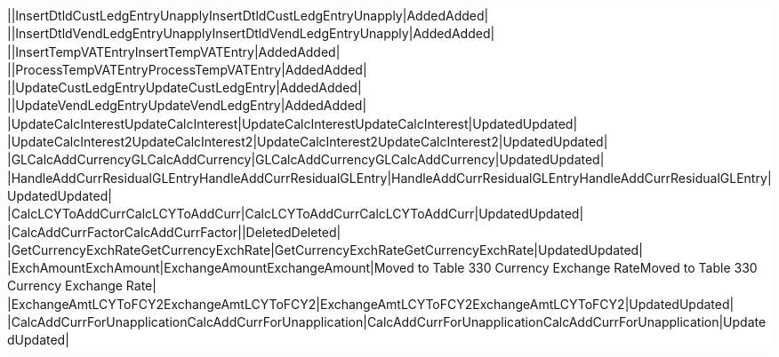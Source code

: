 ||<span data-ttu-id="ac4e8-344">InsertDtldCustLedgEntryUnapply</span><span class="sxs-lookup"><span data-stu-id="ac4e8-344">InsertDtldCustLedgEntryUnapply</span></span>|<span data-ttu-id="ac4e8-345">Added</span><span class="sxs-lookup"><span data-stu-id="ac4e8-345">Added</span></span>|  
||<span data-ttu-id="ac4e8-346">InsertDtldVendLedgEntryUnapply</span><span class="sxs-lookup"><span data-stu-id="ac4e8-346">InsertDtldVendLedgEntryUnapply</span></span>|<span data-ttu-id="ac4e8-347">Added</span><span class="sxs-lookup"><span data-stu-id="ac4e8-347">Added</span></span>|  
||<span data-ttu-id="ac4e8-348">InsertTempVATEntry</span><span class="sxs-lookup"><span data-stu-id="ac4e8-348">InsertTempVATEntry</span></span>|<span data-ttu-id="ac4e8-349">Added</span><span class="sxs-lookup"><span data-stu-id="ac4e8-349">Added</span></span>|  
||<span data-ttu-id="ac4e8-350">ProcessTempVATEntry</span><span class="sxs-lookup"><span data-stu-id="ac4e8-350">ProcessTempVATEntry</span></span>|<span data-ttu-id="ac4e8-351">Added</span><span class="sxs-lookup"><span data-stu-id="ac4e8-351">Added</span></span>|  
||<span data-ttu-id="ac4e8-352">UpdateCustLedgEntry</span><span class="sxs-lookup"><span data-stu-id="ac4e8-352">UpdateCustLedgEntry</span></span>|<span data-ttu-id="ac4e8-353">Added</span><span class="sxs-lookup"><span data-stu-id="ac4e8-353">Added</span></span>|  
||<span data-ttu-id="ac4e8-354">UpdateVendLedgEntry</span><span class="sxs-lookup"><span data-stu-id="ac4e8-354">UpdateVendLedgEntry</span></span>|<span data-ttu-id="ac4e8-355">Added</span><span class="sxs-lookup"><span data-stu-id="ac4e8-355">Added</span></span>|  
|<span data-ttu-id="ac4e8-356">UpdateCalcInterest</span><span class="sxs-lookup"><span data-stu-id="ac4e8-356">UpdateCalcInterest</span></span>|<span data-ttu-id="ac4e8-357">UpdateCalcInterest</span><span class="sxs-lookup"><span data-stu-id="ac4e8-357">UpdateCalcInterest</span></span>|<span data-ttu-id="ac4e8-358">Updated</span><span class="sxs-lookup"><span data-stu-id="ac4e8-358">Updated</span></span>|  
|<span data-ttu-id="ac4e8-359">UpdateCalcInterest2</span><span class="sxs-lookup"><span data-stu-id="ac4e8-359">UpdateCalcInterest2</span></span>|<span data-ttu-id="ac4e8-360">UpdateCalcInterest2</span><span class="sxs-lookup"><span data-stu-id="ac4e8-360">UpdateCalcInterest2</span></span>|<span data-ttu-id="ac4e8-361">Updated</span><span class="sxs-lookup"><span data-stu-id="ac4e8-361">Updated</span></span>|  
|<span data-ttu-id="ac4e8-362">GLCalcAddCurrency</span><span class="sxs-lookup"><span data-stu-id="ac4e8-362">GLCalcAddCurrency</span></span>|<span data-ttu-id="ac4e8-363">GLCalcAddCurrency</span><span class="sxs-lookup"><span data-stu-id="ac4e8-363">GLCalcAddCurrency</span></span>|<span data-ttu-id="ac4e8-364">Updated</span><span class="sxs-lookup"><span data-stu-id="ac4e8-364">Updated</span></span>|  
|<span data-ttu-id="ac4e8-365">HandleAddCurrResidualGLEntry</span><span class="sxs-lookup"><span data-stu-id="ac4e8-365">HandleAddCurrResidualGLEntry</span></span>|<span data-ttu-id="ac4e8-366">HandleAddCurrResidualGLEntry</span><span class="sxs-lookup"><span data-stu-id="ac4e8-366">HandleAddCurrResidualGLEntry</span></span>|<span data-ttu-id="ac4e8-367">Updated</span><span class="sxs-lookup"><span data-stu-id="ac4e8-367">Updated</span></span>|  
|<span data-ttu-id="ac4e8-368">CalcLCYToAddCurr</span><span class="sxs-lookup"><span data-stu-id="ac4e8-368">CalcLCYToAddCurr</span></span>|<span data-ttu-id="ac4e8-369">CalcLCYToAddCurr</span><span class="sxs-lookup"><span data-stu-id="ac4e8-369">CalcLCYToAddCurr</span></span>|<span data-ttu-id="ac4e8-370">Updated</span><span class="sxs-lookup"><span data-stu-id="ac4e8-370">Updated</span></span>|  
|<span data-ttu-id="ac4e8-371">CalcAddCurrFactor</span><span class="sxs-lookup"><span data-stu-id="ac4e8-371">CalcAddCurrFactor</span></span>||<span data-ttu-id="ac4e8-372">Deleted</span><span class="sxs-lookup"><span data-stu-id="ac4e8-372">Deleted</span></span>|  
|<span data-ttu-id="ac4e8-373">GetCurrencyExchRate</span><span class="sxs-lookup"><span data-stu-id="ac4e8-373">GetCurrencyExchRate</span></span>|<span data-ttu-id="ac4e8-374">GetCurrencyExchRate</span><span class="sxs-lookup"><span data-stu-id="ac4e8-374">GetCurrencyExchRate</span></span>|<span data-ttu-id="ac4e8-375">Updated</span><span class="sxs-lookup"><span data-stu-id="ac4e8-375">Updated</span></span>|  
|<span data-ttu-id="ac4e8-376">ExchAmount</span><span class="sxs-lookup"><span data-stu-id="ac4e8-376">ExchAmount</span></span>|<span data-ttu-id="ac4e8-377">ExchangeAmount</span><span class="sxs-lookup"><span data-stu-id="ac4e8-377">ExchangeAmount</span></span>|<span data-ttu-id="ac4e8-378">Moved to Table 330 Currency Exchange Rate</span><span class="sxs-lookup"><span data-stu-id="ac4e8-378">Moved to Table 330 Currency Exchange Rate</span></span>|  
|<span data-ttu-id="ac4e8-379">ExchangeAmtLCYToFCY2</span><span class="sxs-lookup"><span data-stu-id="ac4e8-379">ExchangeAmtLCYToFCY2</span></span>|<span data-ttu-id="ac4e8-380">ExchangeAmtLCYToFCY2</span><span class="sxs-lookup"><span data-stu-id="ac4e8-380">ExchangeAmtLCYToFCY2</span></span>|<span data-ttu-id="ac4e8-381">Updated</span><span class="sxs-lookup"><span data-stu-id="ac4e8-381">Updated</span></span>|  
|<span data-ttu-id="ac4e8-382">CalcAddCurrForUnapplication</span><span class="sxs-lookup"><span data-stu-id="ac4e8-382">CalcAddCurrForUnapplication</span></span>|<span data-ttu-id="ac4e8-383">CalcAddCurrForUnapplication</span><span class="sxs-lookup"><span data-stu-id="ac4e8-383">CalcAddCurrForUnapplication</span></span>|<span data-ttu-id="ac4e8-384">Updated</span><span class="sxs-lookup"><span data-stu-id="ac4e8-384">Updated</span></span>|  